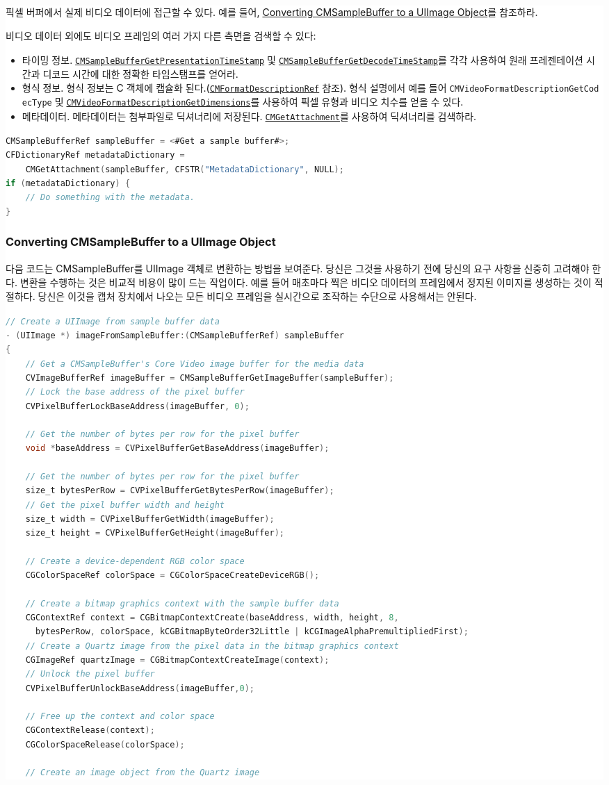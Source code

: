 픽셀 버퍼에서 실제 비디오 데이터에 접근할 수 있다. 예를 들어, [Converting CMSampleBuffer to a UIImage Object](https://developer.apple.com/library/archive/documentation/AudioVideo/Conceptual/AVFoundationPG/Articles/06_MediaRepresentations.html#//apple_ref/doc/uid/TP40010188-CH2-SW4)를 참조하라.

비디오 데이터 외에도 비디오 프레임의 여러 가지 다른 측면을 검색할 수 있다:

* 타이밍 정보. [`CMSampleBufferGetPresentationTimeStamp`](https://developer.apple.com/documentation/coremedia/1489252-cmsamplebuffergetpresentationtim) 및 [`CMSampleBufferGetDecodeTimeStamp`](https://developer.apple.com/documentation/coremedia/1489404-cmsamplebuffergetdecodetimestamp)를 각각 사용하여 원래 프레젠테이션 시간과 디코드 시간에 대한 정확한 타임스탬프를 얻어라.
* 형식 정보. 형식 정보는 C 객체에 캡슐화 된다.\([`CMFormatDescriptionRef`](https://developer.apple.com/documentation/coremedia/cmformatdescriptionref) 참조\). 형식 설명에서 예를 들어 `CMVideoFormatDescriptionGetCodecType` 및 [`CMVideoFormatDescriptionGetDimensions`](https://developer.apple.com/documentation/coremedia/1489287-cmvideoformatdescriptiongetdimen)를 사용하여 픽셀 유형과 비디오 치수를 얻을 수 있다.
* 메타데이터. 메타데이터는 첨부파일로 딕셔너리에 저장된다. [`CMGetAttachment`](https://developer.apple.com/documentation/coremedia/1470707-cmgetattachment)를 사용하여 딕셔너리를 검색하라.

```objectivec
CMSampleBufferRef sampleBuffer = <#Get a sample buffer#>;
CFDictionaryRef metadataDictionary =
    CMGetAttachment(sampleBuffer, CFSTR("MetadataDictionary", NULL);
if (metadataDictionary) {
    // Do something with the metadata.
}
```

### Converting CMSampleBuffer to a UIImage Object

다음 코드는 CMSampleBuffer를 UIImage 객체로 변환하는 방법을 보여준다. 당신은 그것을 사용하기 전에 당신의 요구 사항을 신중히 고려해야 한다. 변환을 수행하는 것은 비교적 비용이 많이 드는 작업이다. 예를 들어 매초마다 찍은 비디오 데이터의 프레임에서 정지된 이미지를 생성하는 것이 적절하다. 당신은 이것을 캡처 장치에서 나오는 모든 비디오 프레임을 실시간으로 조작하는 수단으로 사용해서는 안된다.

```objectivec
// Create a UIImage from sample buffer data
- (UIImage *) imageFromSampleBuffer:(CMSampleBufferRef) sampleBuffer
{
    // Get a CMSampleBuffer's Core Video image buffer for the media data
    CVImageBufferRef imageBuffer = CMSampleBufferGetImageBuffer(sampleBuffer);
    // Lock the base address of the pixel buffer
    CVPixelBufferLockBaseAddress(imageBuffer, 0);
 
    // Get the number of bytes per row for the pixel buffer
    void *baseAddress = CVPixelBufferGetBaseAddress(imageBuffer);
 
    // Get the number of bytes per row for the pixel buffer
    size_t bytesPerRow = CVPixelBufferGetBytesPerRow(imageBuffer);
    // Get the pixel buffer width and height
    size_t width = CVPixelBufferGetWidth(imageBuffer);
    size_t height = CVPixelBufferGetHeight(imageBuffer);
 
    // Create a device-dependent RGB color space
    CGColorSpaceRef colorSpace = CGColorSpaceCreateDeviceRGB();
 
    // Create a bitmap graphics context with the sample buffer data
    CGContextRef context = CGBitmapContextCreate(baseAddress, width, height, 8,
      bytesPerRow, colorSpace, kCGBitmapByteOrder32Little | kCGImageAlphaPremultipliedFirst);
    // Create a Quartz image from the pixel data in the bitmap graphics context
    CGImageRef quartzImage = CGBitmapContextCreateImage(context);
    // Unlock the pixel buffer
    CVPixelBufferUnlockBaseAddress(imageBuffer,0);
 
    // Free up the context and color space
    CGContextRelease(context);
    CGColorSpaceRelease(colorSpace);
 
    // Create an image object from the Quartz image
```